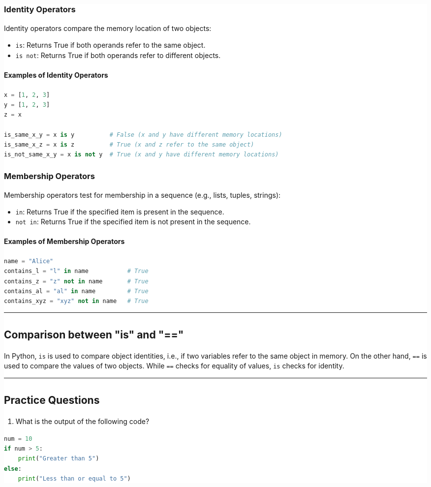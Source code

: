 ### Identity Operators

Identity operators compare the memory location of two objects:
- `is`: Returns True if both operands refer to the same object.
- `is not`: Returns True if both operands refer to different objects.

#### Examples of Identity Operators
```python
x = [1, 2, 3]
y = [1, 2, 3]
z = x

is_same_x_y = x is y          # False (x and y have different memory locations)
is_same_x_z = x is z          # True (x and z refer to the same object)
is_not_same_x_y = x is not y  # True (x and y have different memory locations)
```

### Membership Operators

Membership operators test for membership in a sequence (e.g., lists, tuples, strings):
- `in`: Returns True if the specified item is present in the sequence.
- `not in`: Returns True if the specified item is not present in the sequence.

#### Examples of Membership Operators
```python
name = "Alice"
contains_l = "l" in name           # True
contains_z = "z" not in name       # True
contains_al = "al" in name         # True
contains_xyz = "xyz" not in name   # True
```

---

## Comparison between "is" and "=="

In Python, `is` is used to compare object identities, i.e., if two variables refer to the same object in memory. On the other hand, `==` is used to compare the values of two objects. While `==` checks for equality of values, `is` checks for identity.

---

## Practice Questions

1. What is the output of the following code?
```python
num = 10
if num > 5:
    print("Greater than 5")
else:
    print("Less than or equal to 5")
```
